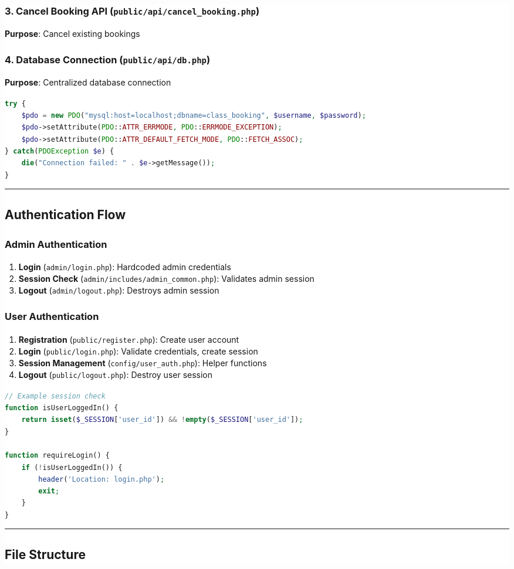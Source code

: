 ### 3. Cancel Booking API (`public/api/cancel_booking.php`)

**Purpose**: Cancel existing bookings

### 4. Database Connection (`public/api/db.php`)

**Purpose**: Centralized database connection

```php
try {
    $pdo = new PDO("mysql:host=localhost;dbname=class_booking", $username, $password);
    $pdo->setAttribute(PDO::ATTR_ERRMODE, PDO::ERRMODE_EXCEPTION);
    $pdo->setAttribute(PDO::ATTR_DEFAULT_FETCH_MODE, PDO::FETCH_ASSOC);
} catch(PDOException $e) {
    die("Connection failed: " . $e->getMessage());
}
```

---

## Authentication Flow

### Admin Authentication

1. **Login** (`admin/login.php`): Hardcoded admin credentials
2. **Session Check** (`admin/includes/admin_common.php`): Validates admin session
3. **Logout** (`admin/logout.php`): Destroys admin session

### User Authentication

1. **Registration** (`public/register.php`): Create user account
2. **Login** (`public/login.php`): Validate credentials, create session
3. **Session Management** (`config/user_auth.php`): Helper functions
4. **Logout** (`public/logout.php`): Destroy user session

```php
// Example session check
function isUserLoggedIn() {
    return isset($_SESSION['user_id']) && !empty($_SESSION['user_id']);
}

function requireLogin() {
    if (!isUserLoggedIn()) {
        header('Location: login.php');
        exit;
    }
}
```

---

## File Structure
